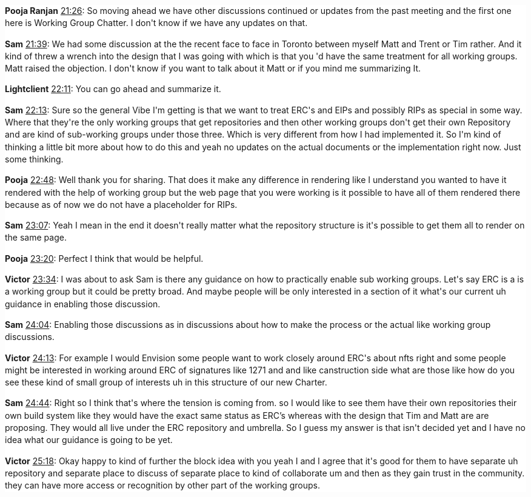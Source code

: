 **Pooja Ranjan** [21:26](https://www.youtube.com/watch?v=Fzyxs2A4Zdo&t=1286s): So moving ahead we have other discussions continued or updates from the past meeting and the first one here is Working Group Chatter. I don't know if we have any updates on that.

**Sam** [21:39](https://www.youtube.com/watch?v=Fzyxs2A4Zdo&t=1299s): We had some  discussion at the the recent face to face in Toronto between myself Matt and Trent or Tim rather. And it kind of threw a wrench into the design that I was going with which is that you 'd have the same treatment for all working groups. Matt raised the objection. I don't know if you want to talk about it Matt or if you mind me summarizing It. 

**Lightclient** [22:11](https://www.youtube.com/watch?v=Fzyxs2A4Zdo&t=1331s): You can go ahead and summarize it.

**Sam** [22:13](https://www.youtube.com/watch?v=Fzyxs2A4Zdo&t=1333s): Sure so the general Vibe I'm getting is that we want to treat ERC's and EIPs and possibly RIPs as special in some way. Where that they're the only working groups that get repositories and then other working groups don't get their own Repository and are kind of sub-working groups under those three. Which is very different from how I had implemented it. So I'm kind of thinking a little bit more about how to do this and yeah no updates on the actual documents or the implementation right now. Just some thinking. 

**Pooja** [22:48](https://www.youtube.com/watch?v=Fzyxs2A4Zdo&t=1368s):  Well thank you for sharing. That does it make any difference in rendering like I understand you wanted to have it rendered with the help of working group but the web page that you were working is it possible to have all of them rendered there because as of now we do not have a placeholder for RIPs. 

**Sam** [23:07](https://www.youtube.com/watch?v=Fzyxs2A4Zdo&t=1387s): Yeah I mean in the end it doesn't really matter what the repository structure is it's possible to get them all to render on the same page.

**Pooja** [23:20](https://www.youtube.com/watch?v=Fzyxs2A4Zdo&t=1400s): Perfect I think that would be helpful. 

**Victor** [23:34](https://www.youtube.com/watch?v=Fzyxs2A4Zdo&t=1414s):  I was about to ask Sam is there any guidance on how to practically enable sub working groups. Let's say ERC is a is a working group but it could be pretty broad. And maybe people will be only interested in a section of it what's our current uh guidance in enabling those discussion.

**Sam** [24:04](https://www.youtube.com/watch?v=Fzyxs2A4Zdo&t=1444s): Enabling those discussions as in discussions about how to make the process or the actual like working group discussions. 


**Victor** [24:13](https://www.youtube.com/watch?v=Fzyxs2A4Zdo&t=1453s): For example I would Envision some people want to work closely around ERC's about nfts right
and some people might be interested in working around ERC of signatures like 1271 and and like canstruction side what are those like how do you see these kind of small group of interests uh in this structure of our new Charter.


**Sam** [24:44](https://www.youtube.com/watch?v=Fzyxs2A4Zdo&t=1484s): Right so I think that's where the tension is coming from. so I would like to see them have their own repositories their own build system like they would have the exact same status as ERC’s whereas with the  design that Tim and Matt are are proposing. They would  all live under the ERC repository and umbrella. So I guess my answer is that isn't decided yet and I have no idea what our guidance is going to be yet.

**Victor** [25:18](https://www.youtube.com/watch?v=Fzyxs2A4Zdo&t=1518s):  Okay  happy to kind of further the block idea with you yeah I and I agree that it's good for them to have separate uh repository and separate place to discuss of separate place to kind of collaborate um and then as they gain trust in the community. they can have more access or recognition by other part of the working groups. 
